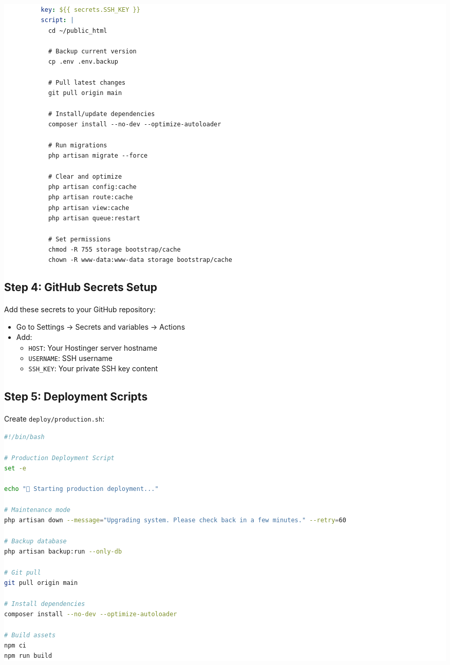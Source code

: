 ```yaml
          key: ${{ secrets.SSH_KEY }}
          script: |
            cd ~/public_html
            
            # Backup current version
            cp .env .env.backup
            
            # Pull latest changes
            git pull origin main
            
            # Install/update dependencies
            composer install --no-dev --optimize-autoloader
            
            # Run migrations
            php artisan migrate --force
            
            # Clear and optimize
            php artisan config:cache
            php artisan route:cache
            php artisan view:cache
            php artisan queue:restart
            
            # Set permissions
            chmod -R 755 storage bootstrap/cache
            chown -R www-data:www-data storage bootstrap/cache
```

## Step 4: GitHub Secrets Setup

Add these secrets to your GitHub repository:
- Go to Settings → Secrets and variables → Actions
- Add:
  - `HOST`: Your Hostinger server hostname
  - `USERNAME`: SSH username
  - `SSH_KEY`: Your private SSH key content

## Step 5: Deployment Scripts

Create `deploy/production.sh`:

```bash
#!/bin/bash

# Production Deployment Script
set -e

echo "🚀 Starting production deployment..."

# Maintenance mode
php artisan down --message="Upgrading system. Please check back in a few minutes." --retry=60

# Backup database
php artisan backup:run --only-db

# Git pull
git pull origin main

# Install dependencies
composer install --no-dev --optimize-autoloader

# Build assets
npm ci
npm run build
```